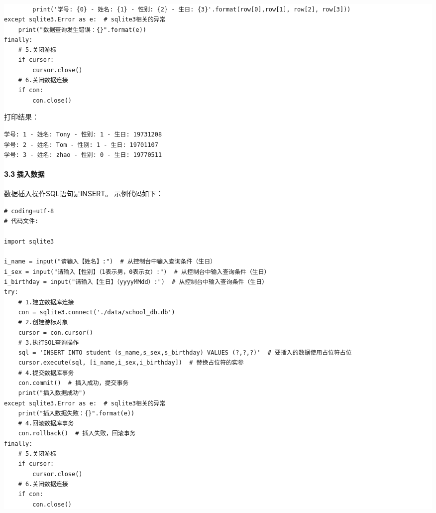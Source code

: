 ```sqlite
        print('学号: {0} - 姓名: {1} - 性别: {2} - 生日: {3}'.format(row[0],row[1], row[2], row[3]))
except sqlite3.Error as e:  # sqlite3相关的异常
    print("数据查询发生错误：{}".format(e))
finally:
    # 5.关闭游标
    if cursor:
        cursor.close()
    # 6.关闭数据连接
    if con:
        con.close()
```

打印结果：

```
学号: 1 - 姓名: Tony - 性别: 1 - 生日: 19731208
学号: 2 - 姓名: Tom - 性别: 1 - 生日: 19701107
学号: 3 - 姓名: zhao - 性别: 0 - 生日: 19770511
```

#### 3.3 插入数据

数据插入操作SQL语句是INSERT。
示例代码如下：

```sqlite
# coding=utf-8
# 代码文件:

import sqlite3

i_name = input("请输入【姓名】:")  # 从控制台中输入查询条件（生日）
i_sex = input("请输入【性别】（1表示男，0表示女）:")  # 从控制台中输入查询条件（生日）
i_birthday = input("请输入【生日】（yyyyMMdd）:")  # 从控制台中输入查询条件（生日）
try:
    # 1.建立数据库连接
    con = sqlite3.connect('./data/school_db.db')
    # 2.创建游标对象
    cursor = con.cursor()
    # 3.执行SOL查询操作
    sql = 'INSERT INTO student (s_name,s_sex,s_birthday) VALUES (?,?,?)'  # 要插入的数据使用占位符占位
    cursor.execute(sql, [i_name,i_sex,i_birthday])  # 替换占位符的实参
    # 4.提交数据库事务
    con.commit()  # 插入成功，提交事务
    print("插入数据成功")
except sqlite3.Error as e:  # sqlite3相关的异常
    print("插入数据失败：{}".format(e))
    # 4.回滚数据库事务
    con.rollback()  # 插入失败，回滚事务
finally:
    # 5.关闭游标
    if cursor:
        cursor.close()
    # 6.关闭数据连接
    if con:
        con.close()
```
